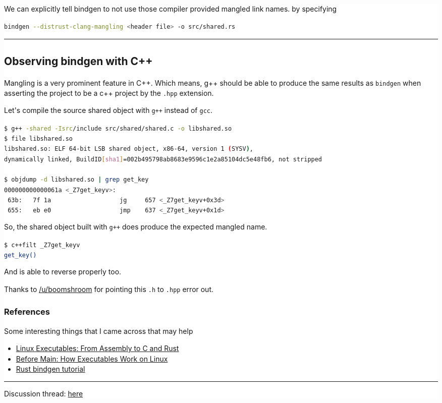 We can explicitly tell bindgen to not use those compiler provided mangled link
names. by specifying
```sh
bindgen --distrust-clang-mangling <header file> -o src/shared.rs
```
---

## Observing bindgen with C++

Mangling is a very prominent feature in C++. Which means, g++
should be able to produce the same results as `bindgen` when asserting the
project to be a c++ project by the `.hpp` extension.

Let's compile the source shared object with `g++` instead of `gcc`.
```bash
$ g++ -shared -Isrc/include src/shared/shared.c -o libshared.so
$ file libshared.so
libshared.so: ELF 64-bit LSB shared object, x86-64, version 1 (SYSV),
dynamically linked, BuildID[sha1]=002b495798ab8683e9596c1e2a85104dc5e48fb6, not stripped

$ objdump -d libshared.so | grep get_key
000000000000061a <_Z7get_keyv>:
 63b:   7f 1a                   jg     657 <_Z7get_keyv+0x3d>
 655:   eb e0                   jmp    637 <_Z7get_keyv+0x1d>
```

So, the shared object built with `g++` does produce the expected mangled name.
```bash
$ c++filt _Z7get_keyv
get_key()
```
And is able to reverse properly too.

Thanks to [/u/boomshroom](https://www.reddit.com/r/rust/comments/iovqrw/rust_and_ffi_initiation/g4gxp1y)
for pointing this `.h` to `.hpp` error out.

### References
Some interesting things that I came across that may help
* [Linux Executables: From Assembly to C and Rust](https://www.youtube.com/watch?v=Mln3idSVsxg)
* [Before Main: How Executables Work on Linux](https://www.youtube.com/watch?v=jR2hUhjcAXI)
* [Rust bindgen tutorial](https://rust-lang.github.io/rust-bindgen/)

---
Discussion thread: [here](https://www.reddit.com/r/rust/comments/iovqrw/rust_and_ffi_initiation/)

